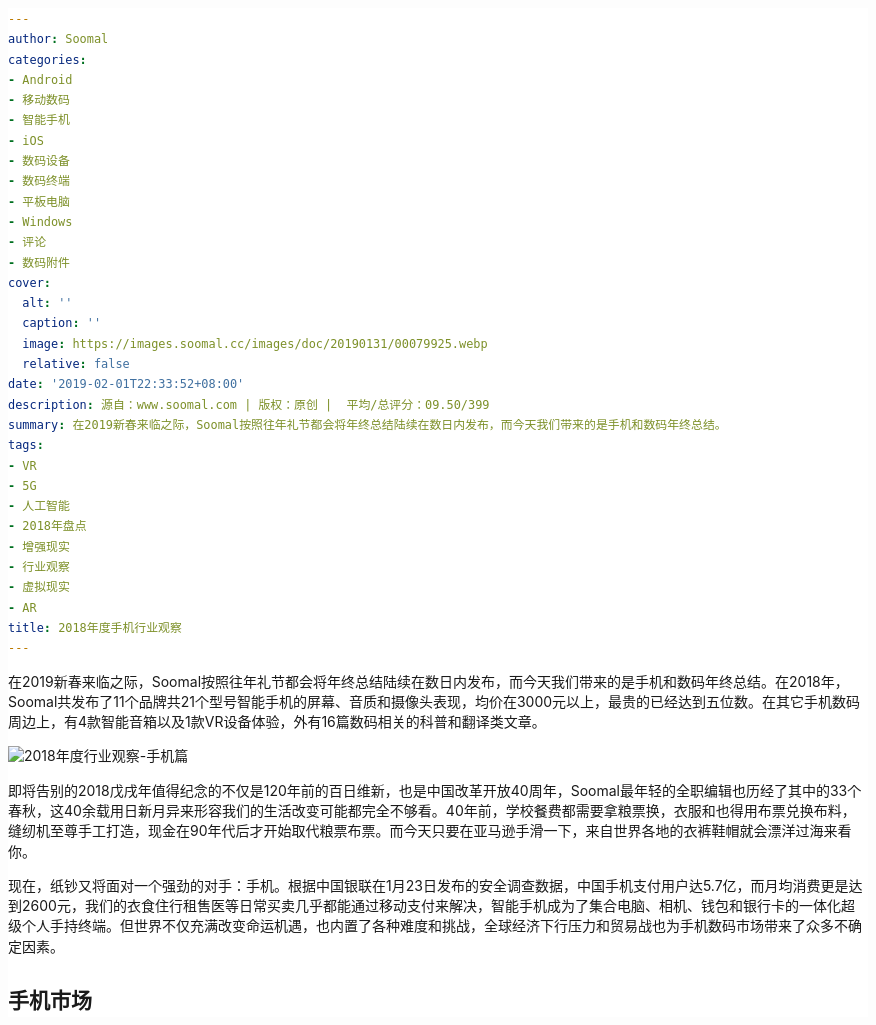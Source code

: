 ```yaml
---
author: Soomal
categories:
- Android
- 移动数码
- 智能手机
- iOS
- 数码设备
- 数码终端
- 平板电脑
- Windows
- 评论
- 数码附件
cover:
  alt: ''
  caption: ''
  image: https://images.soomal.cc/images/doc/20190131/00079925.webp
  relative: false
date: '2019-02-01T22:33:52+08:00'
description: 源自：www.soomal.com | 版权：原创 |  平均/总评分：09.50/399
summary: 在2019新春来临之际，Soomal按照往年礼节都会将年终总结陆续在数日内发布，而今天我们带来的是手机和数码年终总结。
tags:
- VR
- 5G
- 人工智能
- 2018年盘点
- 增强现实
- 行业观察
- 虚拟现实
- AR
title: 2018年度手机行业观察
---
```


在2019新春来临之际，Soomal按照往年礼节都会将年终总结陆续在数日内发布，而今天我们带来的是手机和数码年终总结。在2018年，Soomal共发布了11个品牌共21个型号智能手机的屏幕、音质和摄像头表现，均价在3000元以上，最贵的已经达到五位数。在其它手机数码周边上，有4款智能音箱以及1款VR设备体验，外有16篇数码相关的科普和翻译类文章。



![2018年度行业观察-手机篇](https://images.soomal.cc/images/doc/20190131/00079925.webp)



即将告别的2018戊戌年值得纪念的不仅是120年前的百日维新，也是中国改革开放40周年，Soomal最年轻的全职编辑也历经了其中的33个春秋，这40余载用日新月异来形容我们的生活改变可能都完全不够看。40年前，学校餐费都需要拿粮票换，衣服和也得用布票兑换布料，缝纫机至尊手工打造，现金在90年代后才开始取代粮票布票。而今天只要在亚马逊手滑一下，来自世界各地的衣裤鞋帽就会漂洋过海来看你。



现在，纸钞又将面对一个强劲的对手：手机。根据中国银联在1月23日发布的安全调查数据，中国手机支付用户达5.7亿，而月均消费更是达到2600元，我们的衣食住行租售医等日常买卖几乎都能通过移动支付来解决，智能手机成为了集合电脑、相机、钱包和银行卡的一体化超级个人手持终端。但世界不仅充满改变命运机遇，也内置了各种难度和挑战，全球经济下行压力和贸易战也为手机数码市场带来了众多不确定因素。



## 手机市场
